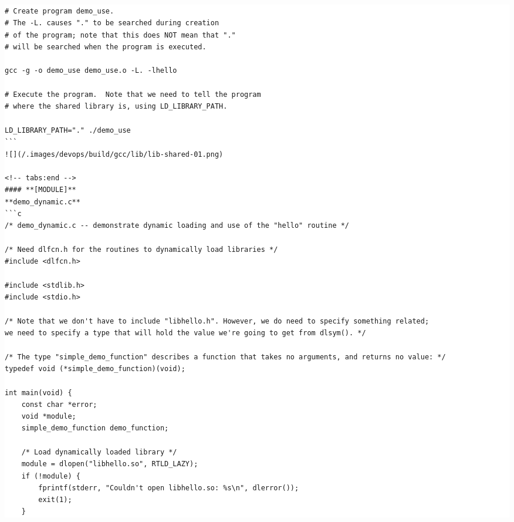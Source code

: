     # Create program demo_use.
    # The -L. causes "." to be searched during creation
    # of the program; note that this does NOT mean that "."
    # will be searched when the program is executed.

    gcc -g -o demo_use demo_use.o -L. -lhello

    # Execute the program.  Note that we need to tell the program
    # where the shared library is, using LD_LIBRARY_PATH.

    LD_LIBRARY_PATH="." ./demo_use
    ```
    ![](/.images/devops/build/gcc/lib/lib-shared-01.png)

    <!-- tabs:end -->
    #### **[MODULE]**
    **demo_dynamic.c**
    ```c
    /* demo_dynamic.c -- demonstrate dynamic loading and use of the "hello" routine */

    /* Need dlfcn.h for the routines to dynamically load libraries */
    #include <dlfcn.h>

    #include <stdlib.h>
    #include <stdio.h>

    /* Note that we don't have to include "libhello.h". However, we do need to specify something related;
    we need to specify a type that will hold the value we're going to get from dlsym(). */

    /* The type "simple_demo_function" describes a function that takes no arguments, and returns no value: */
    typedef void (*simple_demo_function)(void);

    int main(void) {
        const char *error;
        void *module;
        simple_demo_function demo_function;

        /* Load dynamically loaded library */
        module = dlopen("libhello.so", RTLD_LAZY);
        if (!module) {
            fprintf(stderr, "Couldn't open libhello.so: %s\n", dlerror());
            exit(1);
        }
